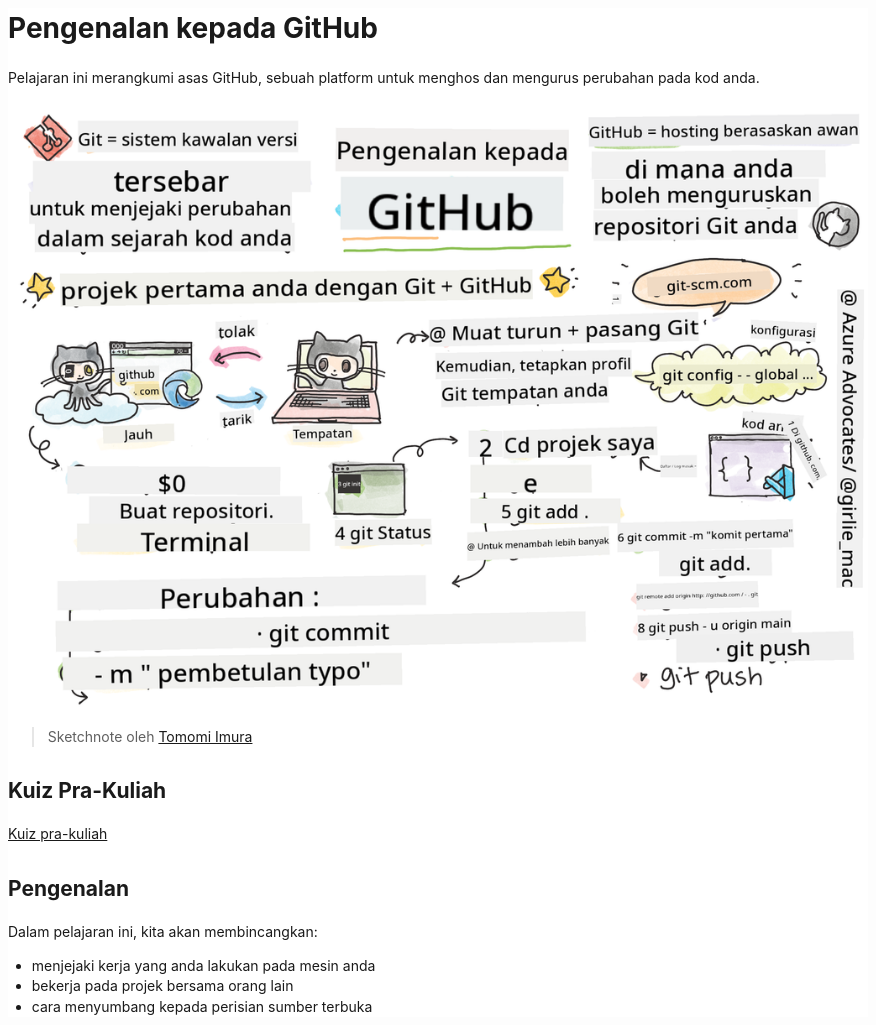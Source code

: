 
# Pengenalan kepada GitHub

Pelajaran ini merangkumi asas GitHub, sebuah platform untuk menghos dan mengurus perubahan pada kod anda.

![Intro to GitHub](../../../../translated_images/webdev101-github.8846d7971abef6f947909b4f9d343e2a23778aa716ca6b9d71df7174ee5009ac.ms.png)
> Sketchnote oleh [Tomomi Imura](https://twitter.com/girlie_mac)

## Kuiz Pra-Kuliah
[Kuiz pra-kuliah](https://ashy-river-0debb7803.1.azurestaticapps.net/quiz/3)

## Pengenalan

Dalam pelajaran ini, kita akan membincangkan:

- menjejaki kerja yang anda lakukan pada mesin anda
- bekerja pada projek bersama orang lain
- cara menyumbang kepada perisian sumber terbuka
